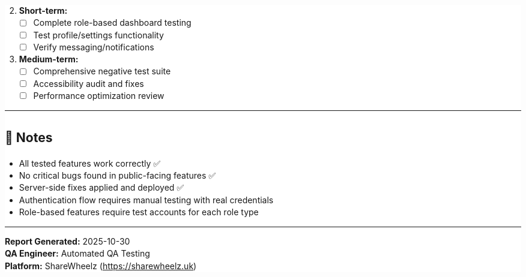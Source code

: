 2. **Short-term:**
   - [ ] Complete role-based dashboard testing
   - [ ] Test profile/settings functionality
   - [ ] Verify messaging/notifications

3. **Medium-term:**
   - [ ] Comprehensive negative test suite
   - [ ] Accessibility audit and fixes
   - [ ] Performance optimization review

---

## 📝 Notes

- All tested features work correctly ✅
- No critical bugs found in public-facing features ✅
- Server-side fixes applied and deployed ✅
- Authentication flow requires manual testing with real credentials
- Role-based features require test accounts for each role type

---

**Report Generated:** 2025-10-30  
**QA Engineer:** Automated QA Testing  
**Platform:** ShareWheelz (https://sharewheelz.uk)

